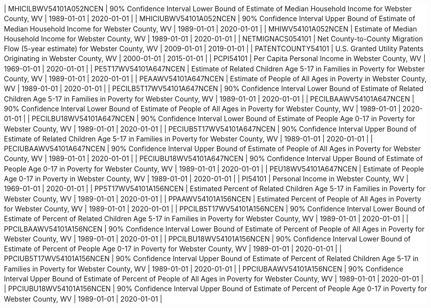 | MHICILBWV54101A052NCEN    | 90% Confidence Interval Lower Bound of Estimate of Median Household Income for Webster County, WV                                                                           | 1989-01-01          | 2020-01-01        |
| MHICIUBWV54101A052NCEN    | 90% Confidence Interval Upper Bound of Estimate of Median Household Income for Webster County, WV                                                                           | 1989-01-01          | 2020-01-01        |
| MHIWV54101A052NCEN        | Estimate of Median Household Income for Webster County, WV                                                                                                                  | 1989-01-01          | 2020-01-01        |
| NETMIGNACS054101          | Net County-to-County Migration Flow (5-year estimate) for Webster County, WV                                                                                                | 2009-01-01          | 2019-01-01        |
| PATENTCOUNTY54101         | U.S. Granted Utility Patents Originating in Webster County, WV                                                                                                              | 2000-01-01          | 2015-01-01        |
| PCPI54101                 | Per Capita Personal Income in Webster County, WV                                                                                                                            | 1969-01-01          | 2020-01-01        |
| PE5T17WV54101A647NCEN     | Estimate of Related Children Age 5-17 in Families in Poverty for Webster County, WV                                                                                         | 1989-01-01          | 2020-01-01        |
| PEAAWV54101A647NCEN       | Estimate of People of All Ages in Poverty in Webster County, WV                                                                                                             | 1989-01-01          | 2020-01-01        |
| PECILB5T17WV54101A647NCEN | 90% Confidence Interval Lower Bound of Estimate of Related Children Age 5-17 in Families in Poverty for Webster County, WV                                                  | 1989-01-01          | 2020-01-01        |
| PECILBAAWV54101A647NCEN   | 90% Confidence Interval Lower Bound of Estimate of People of All Ages in Poverty for Webster County, WV                                                                     | 1989-01-01          | 2020-01-01        |
| PECILBU18WV54101A647NCEN  | 90% Confidence Interval Lower Bound of Estimate of People Age 0-17 in Poverty for Webster County, WV                                                                        | 1989-01-01          | 2020-01-01        |
| PECIUB5T17WV54101A647NCEN | 90% Confidence Interval Upper Bound of Estimate of Related Children Age 5-17 in Families in Poverty for Webster County, WV                                                  | 1989-01-01          | 2020-01-01        |
| PECIUBAAWV54101A647NCEN   | 90% Confidence Interval Upper Bound of Estimate of People of All Ages in Poverty for Webster County, WV                                                                     | 1989-01-01          | 2020-01-01        |
| PECIUBU18WV54101A647NCEN  | 90% Confidence Interval Upper Bound of Estimate of People Age 0-17 in Poverty for Webster County, WV                                                                        | 1989-01-01          | 2020-01-01        |
| PEU18WV54101A647NCEN      | Estimate of People Age 0-17 in Poverty in Webster County, WV                                                                                                                | 1989-01-01          | 2020-01-01        |
| PI54101                   | Personal Income in Webster County, WV                                                                                                                                       | 1969-01-01          | 2020-01-01        |
| PP5T17WV54101A156NCEN     | Estimated Percent of Related Children Age 5-17 in Families in Poverty for Webster County, WV                                                                                | 1989-01-01          | 2020-01-01        |
| PPAAWV54101A156NCEN       | Estimated Percent of People of All Ages in Poverty for Webster County, WV                                                                                                   | 1989-01-01          | 2020-01-01        |
| PPCILB5T17WV54101A156NCEN | 90% Confidence Interval Lower Bound of Estimate of Percent of Related Children Age 5-17 in Families in Poverty for Webster County, WV                                       | 1989-01-01          | 2020-01-01        |
| PPCILBAAWV54101A156NCEN   | 90% Confidence Interval Lower Bound of Estimate of Percent of People of All Ages in Poverty for Webster County, WV                                                          | 1989-01-01          | 2020-01-01        |
| PPCILBU18WV54101A156NCEN  | 90% Confidence Interval Lower Bound of Estimate of Percent of People Age 0-17 in Poverty for Webster County, WV                                                             | 1989-01-01          | 2020-01-01        |
| PPCIUB5T17WV54101A156NCEN | 90% Confidence Interval Upper Bound of Estimate of Percent of Related Children Age 5-17 in Families in Poverty for Webster County, WV                                       | 1989-01-01          | 2020-01-01        |
| PPCIUBAAWV54101A156NCEN   | 90% Confidence Interval Upper Bound of Estimate of Percent of People of All Ages in Poverty for Webster County, WV                                                          | 1989-01-01          | 2020-01-01        |
| PPCIUBU18WV54101A156NCEN  | 90% Confidence Interval Upper Bound of Estimate of Percent of People Age 0-17 in Poverty for Webster County, WV                                                             | 1989-01-01          | 2020-01-01        |
